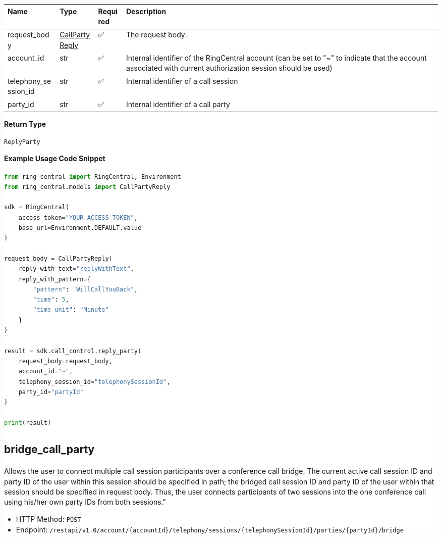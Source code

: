| Name                 | Type                                          | Required | Description                                                                                                                                                  |
| :------------------- | :-------------------------------------------- | :------- | :----------------------------------------------------------------------------------------------------------------------------------------------------------- |
| request_body         | [CallPartyReply](../models/CallPartyReply.md) | ✅       | The request body.                                                                                                                                            |
| account_id           | str                                           | ✅       | Internal identifier of the RingCentral account (can be set to "~" to indicate that the account associated with current authorization session should be used) |
| telephony_session_id | str                                           | ✅       | Internal identifier of a call session                                                                                                                        |
| party_id             | str                                           | ✅       | Internal identifier of a call party                                                                                                                          |

**Return Type**

`ReplyParty`

**Example Usage Code Snippet**

```python
from ring_central import RingCentral, Environment
from ring_central.models import CallPartyReply

sdk = RingCentral(
    access_token="YOUR_ACCESS_TOKEN",
    base_url=Environment.DEFAULT.value
)

request_body = CallPartyReply(
    reply_with_text="replyWithText",
    reply_with_pattern={
        "pattern": "WillCallYouBack",
        "time": 5,
        "time_unit": "Minute"
    }
)

result = sdk.call_control.reply_party(
    request_body=request_body,
    account_id="~",
    telephony_session_id="telephonySessionId",
    party_id="partyId"
)

print(result)
```

## bridge_call_party

Allows the user to connect multiple call session participants over a conference call bridge. The current active call session ID and party ID of the user within this session should be specified in path; the bridged call session ID and party ID of the user within that session should be specified in request body. Thus, the user connects participants of two sessions into the one conference call using his/her own party IDs from both sessions."

- HTTP Method: `POST`
- Endpoint: `/restapi/v1.0/account/{accountId}/telephony/sessions/{telephonySessionId}/parties/{partyId}/bridge`
